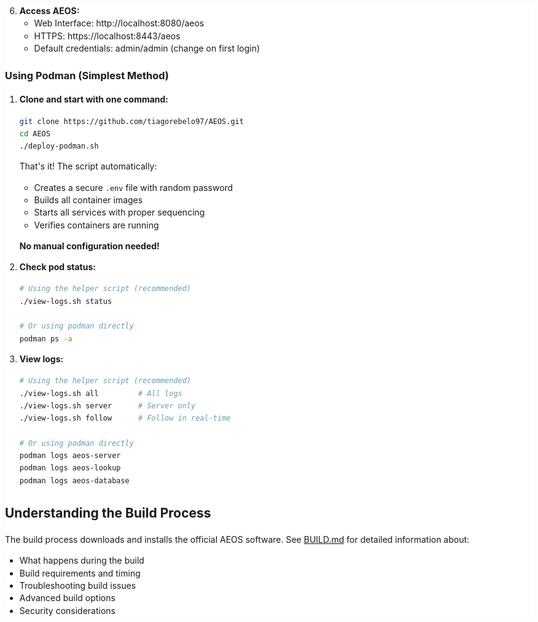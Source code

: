6. **Access AEOS:**
   - Web Interface: http://localhost:8080/aeos
   - HTTPS: https://localhost:8443/aeos
   - Default credentials: admin/admin (change on first login)

### Using Podman (Simplest Method)

1. **Clone and start with one command:**
   ```bash
   git clone https://github.com/tiagorebelo97/AEOS.git
   cd AEOS
   ./deploy-podman.sh
   ```
   
   That's it! The script automatically:
   - Creates a secure `.env` file with random password
   - Builds all container images
   - Starts all services with proper sequencing
   - Verifies containers are running
   
   **No manual configuration needed!**

2. **Check pod status:**
   ```bash
   # Using the helper script (recommended)
   ./view-logs.sh status
   
   # Or using podman directly
   podman ps -a
   ```

3. **View logs:**
   ```bash
   # Using the helper script (recommended)
   ./view-logs.sh all         # All logs
   ./view-logs.sh server      # Server only
   ./view-logs.sh follow      # Follow in real-time
   
   # Or using podman directly
   podman logs aeos-server
   podman logs aeos-lookup
   podman logs aeos-database
   ```

## Understanding the Build Process

The build process downloads and installs the official AEOS software. See [BUILD.md](BUILD.md) for detailed information about:

- What happens during the build
- Build requirements and timing
- Troubleshooting build issues
- Advanced build options
- Security considerations
